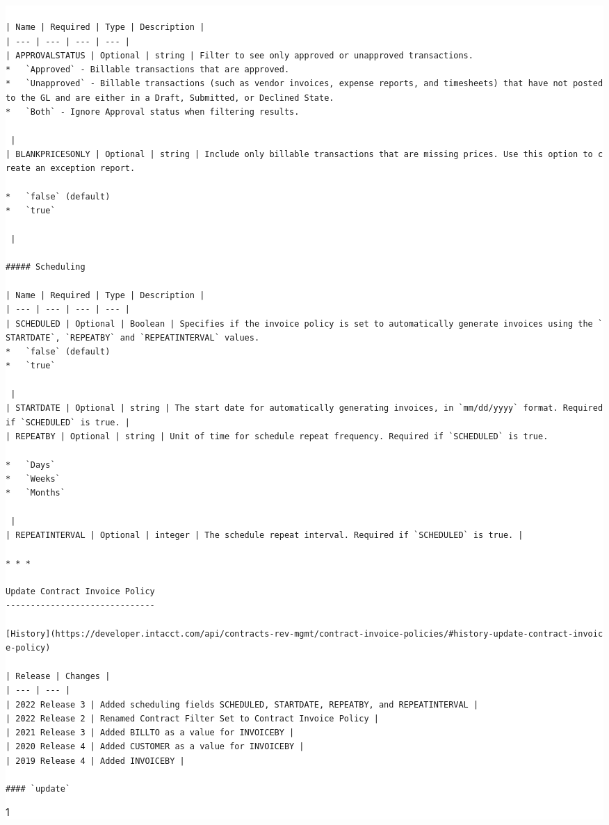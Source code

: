 ```

| Name | Required | Type | Description |
| --- | --- | --- | --- |
| APPROVALSTATUS | Optional | string | Filter to see only approved or unapproved transactions.
*   `Approved` - Billable transactions that are approved.
*   `Unapproved` - Billable transactions (such as vendor invoices, expense reports, and timesheets) that have not posted to the GL and are either in a Draft, Submitted, or Declined State.
*   `Both` - Ignore Approval status when filtering results.

 |
| BLANKPRICESONLY | Optional | string | Include only billable transactions that are missing prices. Use this option to create an exception report.

*   `false` (default)
*   `true`

 |

##### Scheduling

| Name | Required | Type | Description |
| --- | --- | --- | --- |
| SCHEDULED | Optional | Boolean | Specifies if the invoice policy is set to automatically generate invoices using the `STARTDATE`, `REPEATBY` and `REPEATINTERVAL` values.
*   `false` (default)
*   `true`

 |
| STARTDATE | Optional | string | The start date for automatically generating invoices, in `mm/dd/yyyy` format. Required if `SCHEDULED` is true. |
| REPEATBY | Optional | string | Unit of time for schedule repeat frequency. Required if `SCHEDULED` is true.

*   `Days`
*   `Weeks`
*   `Months`

 |
| REPEATINTERVAL | Optional | integer | The schedule repeat interval. Required if `SCHEDULED` is true. |

* * *

Update Contract Invoice Policy
------------------------------

[History](https://developer.intacct.com/api/contracts-rev-mgmt/contract-invoice-policies/#history-update-contract-invoice-policy)

| Release | Changes |
| --- | --- |
| 2022 Release 3 | Added scheduling fields SCHEDULED, STARTDATE, REPEATBY, and REPEATINTERVAL |
| 2022 Release 2 | Renamed Contract Filter Set to Contract Invoice Policy |
| 2021 Release 3 | Added BILLTO as a value for INVOICEBY |
| 2020 Release 4 | Added CUSTOMER as a value for INVOICEBY |
| 2019 Release 4 | Added INVOICEBY |

#### `update`

```
<update>
    <GENINVOICEPOLICY>
        <RECORDNO>1</RECORDNO>